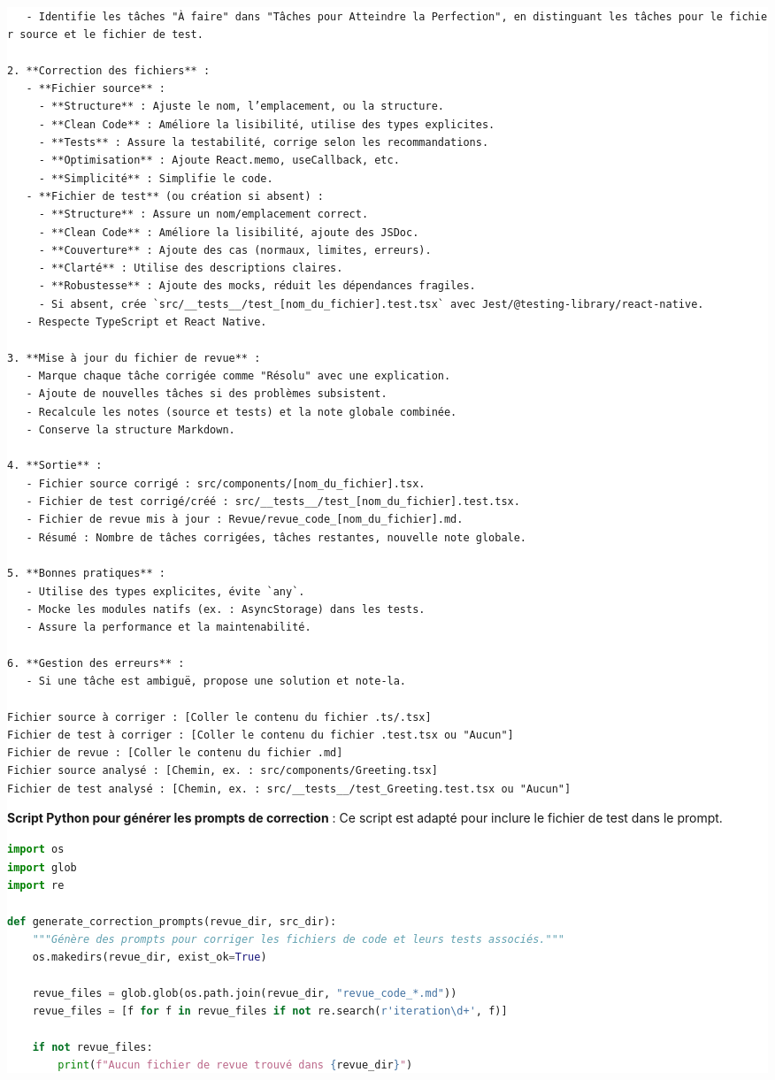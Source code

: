 ````
   - Identifie les tâches "À faire" dans "Tâches pour Atteindre la Perfection", en distinguant les tâches pour le fichier source et le fichier de test.

2. **Correction des fichiers** :
   - **Fichier source** :
     - **Structure** : Ajuste le nom, l’emplacement, ou la structure.
     - **Clean Code** : Améliore la lisibilité, utilise des types explicites.
     - **Tests** : Assure la testabilité, corrige selon les recommandations.
     - **Optimisation** : Ajoute React.memo, useCallback, etc.
     - **Simplicité** : Simplifie le code.
   - **Fichier de test** (ou création si absent) :
     - **Structure** : Assure un nom/emplacement correct.
     - **Clean Code** : Améliore la lisibilité, ajoute des JSDoc.
     - **Couverture** : Ajoute des cas (normaux, limites, erreurs).
     - **Clarté** : Utilise des descriptions claires.
     - **Robustesse** : Ajoute des mocks, réduit les dépendances fragiles.
     - Si absent, crée `src/__tests__/test_[nom_du_fichier].test.tsx` avec Jest/@testing-library/react-native.
   - Respecte TypeScript et React Native.

3. **Mise à jour du fichier de revue** :
   - Marque chaque tâche corrigée comme "Résolu" avec une explication.
   - Ajoute de nouvelles tâches si des problèmes subsistent.
   - Recalcule les notes (source et tests) et la note globale combinée.
   - Conserve la structure Markdown.

4. **Sortie** :
   - Fichier source corrigé : src/components/[nom_du_fichier].tsx.
   - Fichier de test corrigé/créé : src/__tests__/test_[nom_du_fichier].test.tsx.
   - Fichier de revue mis à jour : Revue/revue_code_[nom_du_fichier].md.
   - Résumé : Nombre de tâches corrigées, tâches restantes, nouvelle note globale.

5. **Bonnes pratiques** :
   - Utilise des types explicites, évite `any`.
   - Mocke les modules natifs (ex. : AsyncStorage) dans les tests.
   - Assure la performance et la maintenabilité.

6. **Gestion des erreurs** :
   - Si une tâche est ambiguë, propose une solution et note-la.

Fichier source à corriger : [Coller le contenu du fichier .ts/.tsx]
Fichier de test à corriger : [Coller le contenu du fichier .test.tsx ou "Aucun"]
Fichier de revue : [Coller le contenu du fichier .md]
Fichier source analysé : [Chemin, ex. : src/components/Greeting.tsx]
Fichier de test analysé : [Chemin, ex. : src/__tests__/test_Greeting.test.tsx ou "Aucun"]
````

**Script Python pour générer les prompts de correction** :
Ce script est adapté pour inclure le fichier de test dans le prompt.

````python
import os
import glob
import re

def generate_correction_prompts(revue_dir, src_dir):
    """Génère des prompts pour corriger les fichiers de code et leurs tests associés."""
    os.makedirs(revue_dir, exist_ok=True)

    revue_files = glob.glob(os.path.join(revue_dir, "revue_code_*.md"))
    revue_files = [f for f in revue_files if not re.search(r'iteration\d+', f)]

    if not revue_files:
        print(f"Aucun fichier de revue trouvé dans {revue_dir}")
````
